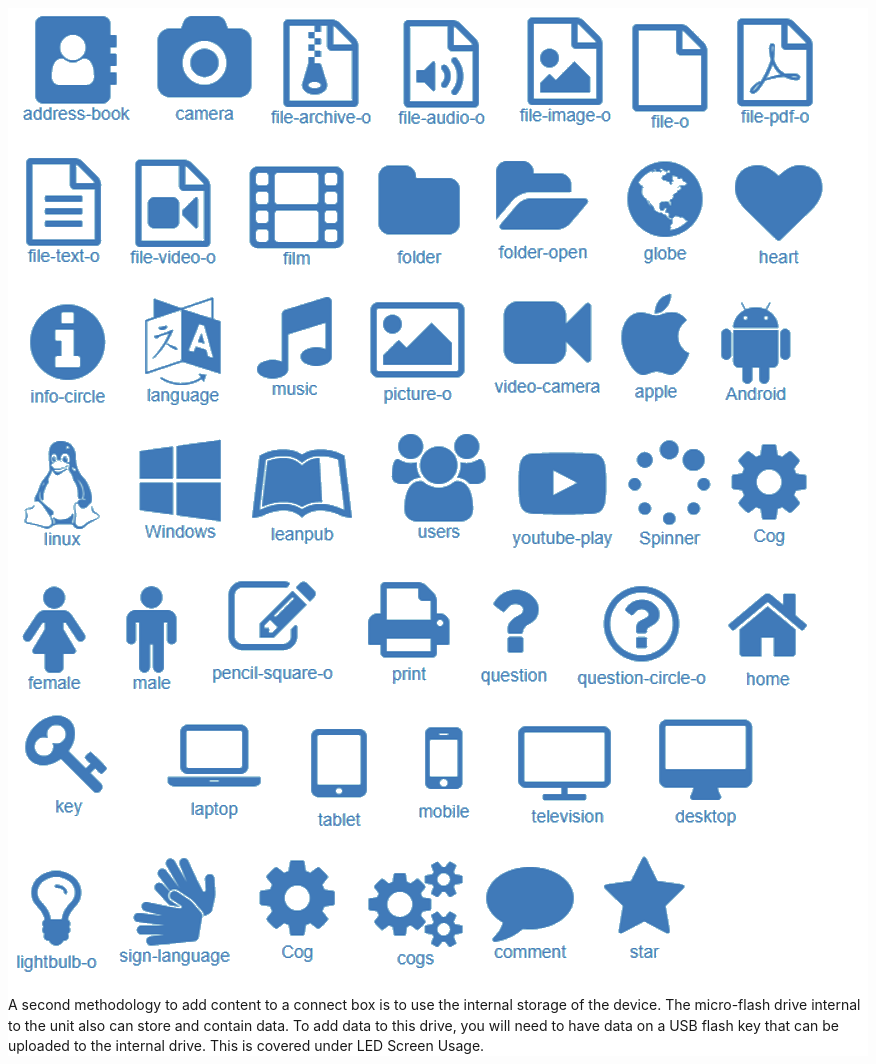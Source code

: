 <img src="https://raw.githubusercontent.com/ConnectBox/website_posts/master/GettingStarted/icons.png" alt="GUI">

A second methodology to add content to a connect box is to use the internal storage of the device.  The micro-flash drive internal to the unit also can store and contain data.  To add data to this drive, you will need to have data on a USB flash key that can be uploaded to the internal drive.  This is covered under LED Screen Usage.
